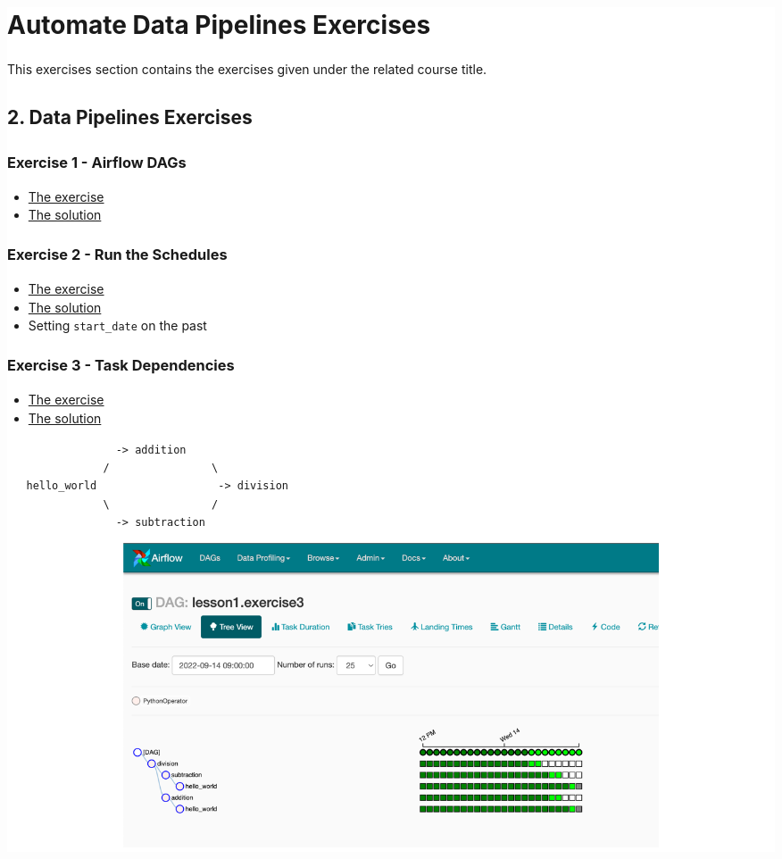 #  Automate Data Pipelines Exercises
This exercises section contains the exercises given under the related course title.

## 2. Data Pipelines Exercises

### Exercise 1 - Airflow DAGs
* [The exercise](airflow/dags/lesson1_exercises/exercise1.py)
* [The solution](airflow/dags/lesson1_solutions/solution1.py)

### Exercise 2 - Run the Schedules
* [The exercise](airflow/dags/lesson1_exercises/exercise2.py)
* [The solution](airflow/dags/lesson1_solutions/solution2.py)
* Setting `start_date` on the past

### Exercise 3 - Task Dependencies
* [The exercise](airflow/dags/lesson1_exercises/exercise3.py)
* [The solution](airflow/dags/lesson1_solutions/solution3.py)

```text
                 -> addition
               /                \
   hello_world                   -> division
               \                /
                 -> subtraction
```

<div style="text-align: center"><img src="../images/exercise_3.png" width="600" alt=""/></div>
